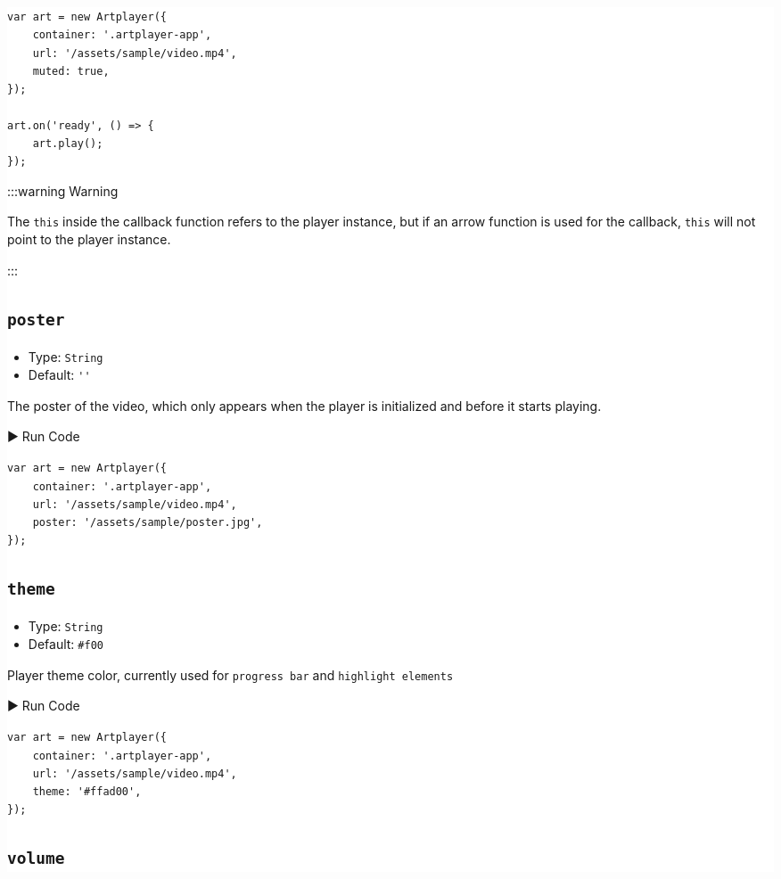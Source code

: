 ```js{7-9}
var art = new Artplayer({
    container: '.artplayer-app',
    url: '/assets/sample/video.mp4',
    muted: true,
});

art.on('ready', () => {
    art.play();
});
```

:::warning Warning

The `this` inside the callback function refers to the player instance, but if an arrow function is used for the callback, `this` will not point to the player instance.

:::

## `poster`

-   Type: `String`
-   Default: `''`

The poster of the video, which only appears when the player is initialized and before it starts playing.

<div className="run-code">▶ Run Code</div>

```js{4}
var art = new Artplayer({
    container: '.artplayer-app',
    url: '/assets/sample/video.mp4',
    poster: '/assets/sample/poster.jpg',
});
```
## `theme`

- Type: `String`
- Default: `#f00`

Player theme color, currently used for `progress bar` and `highlight elements`

<div className="run-code">▶ Run Code</div>

```js{4}
var art = new Artplayer({
    container: '.artplayer-app',
    url: '/assets/sample/video.mp4',
    theme: '#ffad00',
});
```

## `volume`
